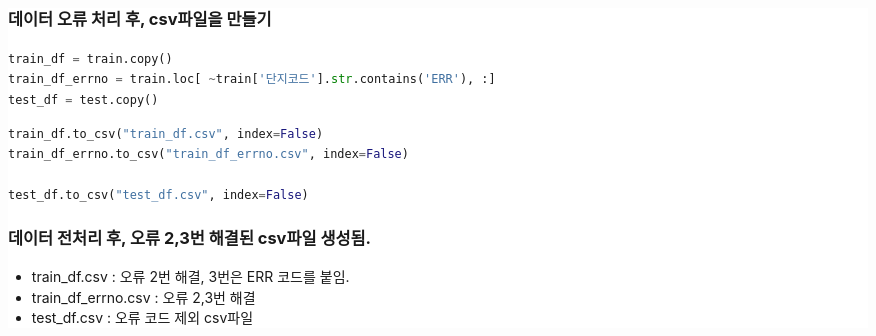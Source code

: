 ### 데이터 오류 처리 후, csv파일을 만들기


```python
train_df = train.copy()
train_df_errno = train.loc[ ~train['단지코드'].str.contains('ERR'), :]
test_df = test.copy()
```


```python
train_df.to_csv("train_df.csv", index=False)
train_df_errno.to_csv("train_df_errno.csv", index=False)

test_df.to_csv("test_df.csv", index=False)
```

### 데이터 전처리 후, 오류 2,3번 해결된 csv파일 생성됨.
 * train_df.csv : 오류 2번 해결, 3번은 ERR 코드를 붙임.
 * train_df_errno.csv : 오류 2,3번 해결
 * test_df.csv : 오류 코드 제외 csv파일


```python

```
